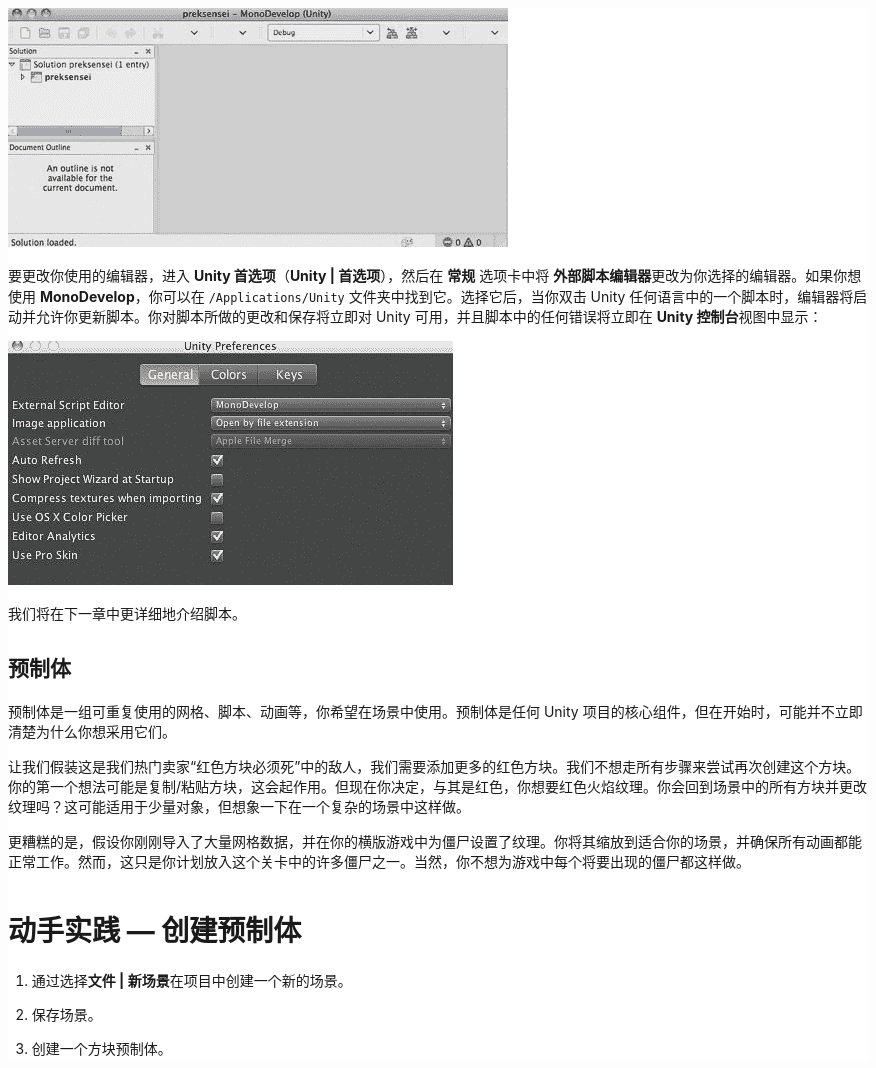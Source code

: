 ![编辑器](img/978-1-84969-040-9_4_23.jpg)

要更改你使用的编辑器，进入 **Unity 首选项**（**Unity | 首选项**），然后在 **常规** 选项卡中将 **外部脚本编辑器**更改为你选择的编辑器。如果你想使用 **MonoDevelop**，你可以在 `/Applications/Unity` 文件夹中找到它。选择它后，当你双击 Unity 任何语言中的一个脚本时，编辑器将启动并允许你更新脚本。你对脚本所做的更改和保存将立即对 Unity 可用，并且脚本中的任何错误将立即在 **Unity 控制台**视图中显示：

![编辑器](img/978-1-84969-040-9_4_24.jpg)

我们将在下一章中更详细地介绍脚本。

## 预制体

预制体是一组可重复使用的网格、脚本、动画等，你希望在场景中使用。预制体是任何 Unity 项目的核心组件，但在开始时，可能并不立即清楚为什么你想采用它们。

让我们假装这是我们热门卖家“红色方块必须死”中的敌人，我们需要添加更多的红色方块。我们不想走所有步骤来尝试再次创建这个方块。你的第一个想法可能是复制/粘贴方块，这会起作用。但现在你决定，与其是红色，你想要红色火焰纹理。你会回到场景中的所有方块并更改纹理吗？这可能适用于少量对象，但想象一下在一个复杂的场景中这样做。

更糟糕的是，假设你刚刚导入了大量网格数据，并在你的横版游戏中为僵尸设置了纹理。你将其缩放到适合你的场景，并确保所有动画都能正常工作。然而，这只是你计划放入这个关卡中的许多僵尸之一。当然，你不想为游戏中每个将要出现的僵尸都这样做。

# 动手实践 — 创建预制体

1.  通过选择**文件 | 新场景**在项目中创建一个新的场景。

1.  保存场景。

1.  创建一个方块预制体。
